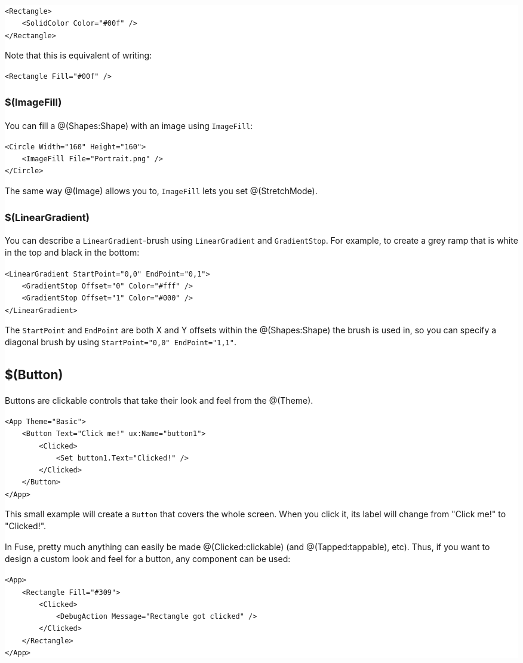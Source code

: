 	<Rectangle>
		<SolidColor Color="#00f" />
	</Rectangle>

Note that this is equivalent of writing:

	<Rectangle Fill="#00f" />

### $(ImageFill)

You can fill a @(Shapes:Shape) with an image using `ImageFill`:

	<Circle Width="160" Height="160">
		<ImageFill File="Portrait.png" />
	</Circle>

The same way @(Image) allows you to, `ImageFill` lets you set @(StretchMode).

### $(LinearGradient)

You can describe a `LinearGradient`-brush using `LinearGradient` and `GradientStop`. For example, to create a grey ramp that is white in the top and black in the bottom:

	<LinearGradient StartPoint="0,0" EndPoint="0,1">
		<GradientStop Offset="0" Color="#fff" />
		<GradientStop Offset="1" Color="#000" />
	</LinearGradient>

The `StartPoint` and `EndPoint` are both X and Y offsets within the @(Shapes:Shape) the brush is used in, so you can specify a diagonal brush by using `StartPoint="0,0" EndPoint="1,1"`.

## $(Button)



Buttons are clickable controls that take their look and feel from the @(Theme).

	<App Theme="Basic">
		<Button Text="Click me!" ux:Name="button1">
			<Clicked>
				<Set button1.Text="Clicked!" />
			</Clicked>
		</Button>
	</App>

This small example will create a `Button` that covers the whole screen. When you click it, its label will change from "Click me!" to "Clicked!".

In Fuse, pretty much anything can easily be made @(Clicked:clickable) (and @(Tapped:tappable), etc). Thus, if you want to design a custom look and feel for a button, any component can be used:

	<App>
		<Rectangle Fill="#309">
			<Clicked>
				<DebugAction Message="Rectangle got clicked" />
			</Clicked>
		</Rectangle>
	</App>
